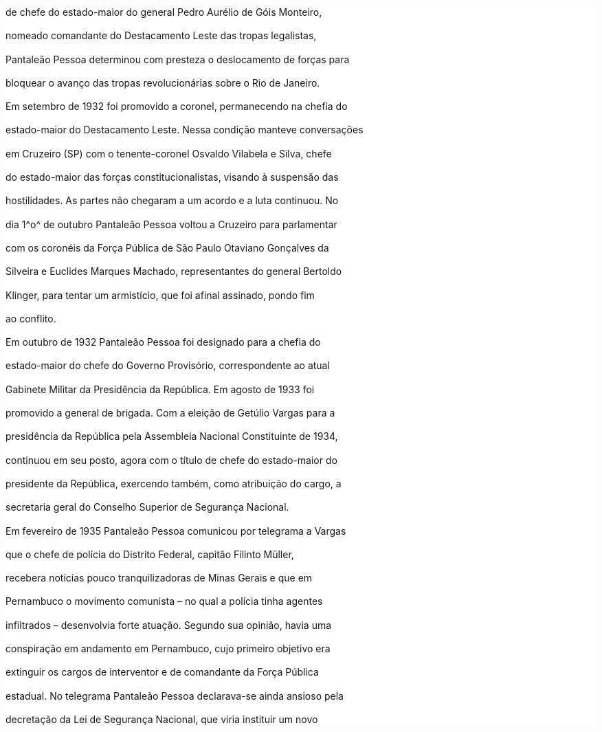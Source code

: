 de chefe do estado-maior do general Pedro Aurélio de Góis Monteiro,

nomeado comandante do Destacamento Leste das tropas legalistas,

Pantaleão Pessoa determinou com presteza o deslocamento de forças para

bloquear o avanço das tropas revolucionárias sobre o Rio de Janeiro.



Em setembro de 1932 foi promovido a coronel, permanecendo na chefia do

estado-maior do Destacamento Leste. Nessa condição manteve conversações

em Cruzeiro (SP) com o tenente-coronel Osvaldo Vilabela e Silva, chefe

do estado-maior das forças constitucionalistas, visando à suspensão das

hostilidades. As partes não chegaram a um acordo e a luta continuou. No

dia 1^o^ de outubro Pantaleão Pessoa voltou a Cruzeiro para parlamentar

com os coronéis da Força Pública de São Paulo Otaviano Gonçalves da

Silveira e Euclides Marques Machado, representantes do general Bertoldo

Klinger, para tentar um armistício, que foi afinal assinado, pondo fim

ao conflito.



Em outubro de 1932 Pantaleão Pessoa foi designado para a chefia do

estado-maior do chefe do Governo Provisório, correspondente ao atual

Gabinete Militar da Presidência da República. Em agosto de 1933 foi

promovido a general de brigada. Com a eleição de Getúlio Vargas para a

presidência da República pela Assembleia Nacional Constituinte de 1934,

continuou em seu posto, agora com o título de chefe do estado-maior do

presidente da República, exercendo também, como atribuição do cargo, a

secretaria geral do Conselho Superior de Segurança Nacional.



Em fevereiro de 1935 Pantaleão Pessoa comunicou por telegrama a Vargas

que o chefe de polícia do Distrito Federal, capitão Filinto Müller,

recebera notícias pouco tranquilizadoras de Minas Gerais e que em

Pernambuco o movimento comunista – no qual a polícia tinha agentes

infiltrados – desenvolvia forte atuação. Segundo sua opinião, havia uma

conspiração em andamento em Pernambuco, cujo primeiro objetivo era

extinguir os cargos de interventor e de comandante da Força Pública

estadual. No telegrama Pantaleão Pessoa declarava-se ainda ansioso pela

decretação da Lei de Segurança Nacional, que viria instituir um novo
